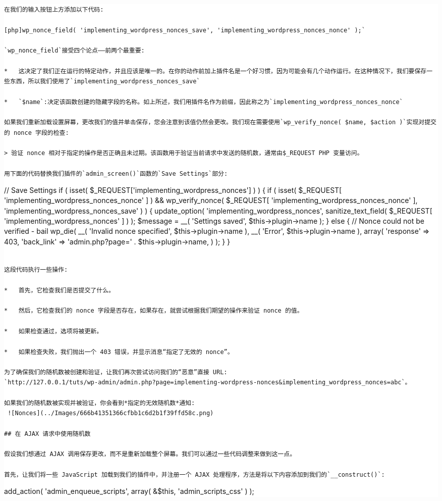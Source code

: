 ```
在我们的输入按钮上方添加以下代码:

[php]wp_nonce_field( 'implementing_wordpress_nonces_save', 'implementing_wordpress_nonces_nonce' );`

`wp_nonce_field`接受四个论点——前两个最重要:

*   这决定了我们正在运行的特定动作，并且应该是唯一的。在你的动作前加上插件名是一个好习惯，因为可能会有几个动作运行。在这种情况下，我们要保存一些东西，所以我们使用了`implementing_wordpress_nonces_save`

*   `$name`:决定该函数创建的隐藏字段的名称。如上所述，我们用插件名作为前缀，因此称之为`implementing_wordpress_nonces_nonce`

如果我们重新加载设置屏幕，更改我们的值并单击保存，您会注意到该值仍然会更改。我们现在需要使用`wp_verify_nonce( $name, $action )`实现对提交的 nonce 字段的检查:

> 验证 nonce 相对于指定的操作是否正确且未过期。该函数用于验证当前请求中发送的随机数，通常由$_REQUEST PHP 变量访问。

用下面的代码替换我们插件的`admin_screen()`函数的`Save Settings`部分:

```
// Save Settings
if ( isset( $_REQUEST['implementing_wordpress_nonces'] ) ) {
	if ( isset( $_REQUEST[ 'implementing_wordpress_nonces_nonce' ] ) && wp_verify_nonce( $_REQUEST[ 'implementing_wordpress_nonces_nonce' ], 'implementing_wordpress_nonces_save' ) ) {
    	update_option( 'implementing_wordpress_nonces', sanitize_text_field( $_REQUEST[ 'implementing_wordpress_nonces' ] ) );
    	$message = __( 'Settings saved', $this->plugin->name );
    } else {
    	// Nonce could not be verified - bail
    	wp_die( __( 'Invalid nonce specified', $this->plugin->name ), __( 'Error', $this->plugin->name ), array(
    		'response' 	=> 403,
    		'back_link' => 'admin.php?page=' . $this->plugin->name,
    	) );
	}
}
```

这段代码执行一些操作:

*   首先，它检查我们是否提交了什么。

*   然后，它检查我们的 nonce 字段是否存在，如果存在，就尝试根据我们期望的操作来验证 nonce 的值。

*   如果检查通过，选项将被更新。

*   如果检查失败，我们抛出一个 403 错误，并显示消息“指定了无效的 nonce”。

为了确保我们的随机数被创建和验证，让我们再次尝试访问我们的“恶意”直接 URL:
`http://127.0.0.1/tuts/wp-admin/admin.php?page=implementing-wordpress-nonces&implementing_wordpress_nonces=abc`。

如果我们的随机数被实现并被验证，你会看到*指定的无效随机数*通知:
 ![Nonces](../Images/666b41351366cfbb1c6d2b1f39ffd58c.png)

## 在 AJAX 请求中使用随机数

假设我们想通过 AJAX 调用保存更改，而不是重新加载整个屏幕。我们可以通过一些代码调整来做到这一点。

首先，让我们将一些 JavaScript 加载到我们的插件中，并注册一个 AJAX 处理程序，方法是将以下内容添加到我们的`__construct()`:

```
add_action( 'admin_enqueue_scripts', array( &$this, 'admin_scripts_css' ) );